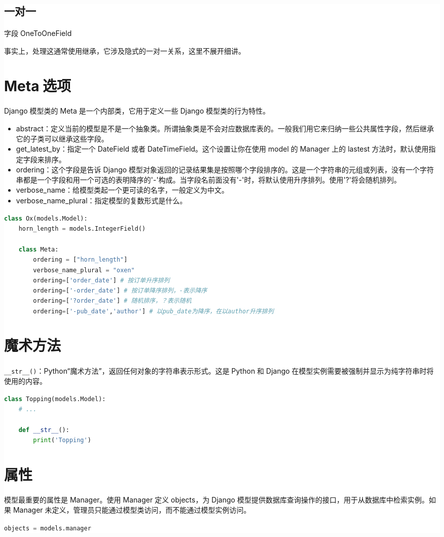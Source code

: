 ## 一对一

字段 OneToOneField

事实上，处理这通常使用继承，它涉及隐式的一对一关系，这里不展开细讲。

# Meta 选项

Django 模型类的 Meta 是一个内部类，它用于定义一些 Django 模型类的行为特性。

- abstract：定义当前的模型是不是一个抽象类。所谓抽象类是不会对应数据库表的。一般我们用它来归纳一些公共属性字段，然后继承它的子类可以继承这些字段。
- get_latest_by：指定一个 DateField 或者 DateTimeField。这个设置让你在使用 model 的 Manager 上的 lastest 方法时，默认使用指定字段来排序。
- ordering：这个字段是告诉 Django 模型对象返回的记录结果集是按照哪个字段排序的。这是一个字符串的元组或列表，没有一个字符串都是一个字段和用一个可选的表明降序的'-'构成。当字段名前面没有'-'时，将默认使用升序排列。使用'?'将会随机排列。
- verbose_name：给模型类起一个更可读的名字，一般定义为中文。
- verbose_name_plural：指定模型的复数形式是什么。

```python
class Ox(models.Model):
    horn_length = models.IntegerField()

    class Meta:
        ordering = ["horn_length"]
        verbose_name_plural = "oxen"
        ordering=['order_date'] # 按订单升序排列
        ordering=['-order_date'] # 按订单降序排列，-表示降序
        ordering=['?order_date'] # 随机排序，？表示随机
        ordering=['-pub_date','author'] # 以pub_date为降序，在以author升序排列
```

# 魔术方法

`__str__()`：Python“魔术方法”，返回任何对象的字符串表示形式。这是 Python 和 Django 在模型实例需要被强制并显示为纯字符串时将使用的内容。

```python
class Topping(models.Model):
    # ...
    
    def __str__():
        print('Topping')

```

# 属性

模型最重要的属性是 Manager。使用 Manager 定义 objects，为 Django 模型提供数据库查询操作的接口，用于从数据库中检索实例。如果 Manager 未定义，管理员只能通过模型类访问，而不能通过模型实例访问。

```python
objects = models.manager
```

